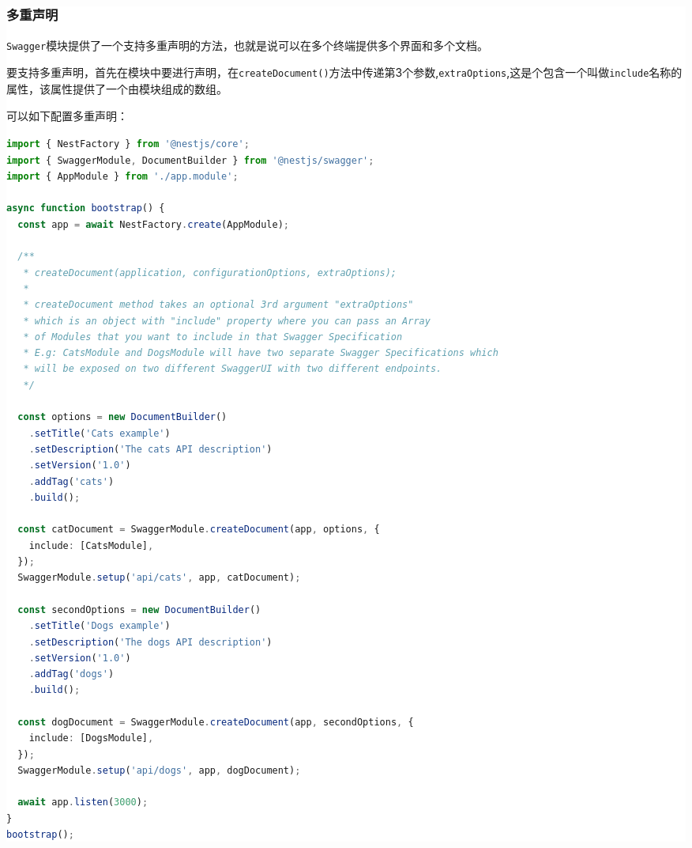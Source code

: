 ### 多重声明

`Swagger`模块提供了一个支持多重声明的方法，也就是说可以在多个终端提供多个界面和多个文档。

要支持多重声明，首先在模块中要进行声明，在`createDocument()`方法中传递第3个参数,`extraOptions`,这是个包含一个叫做`include`名称的属性，该属性提供了一个由模块组成的数组。

可以如下配置多重声明：

```TypeScript
import { NestFactory } from '@nestjs/core';
import { SwaggerModule, DocumentBuilder } from '@nestjs/swagger';
import { AppModule } from './app.module';

async function bootstrap() {
  const app = await NestFactory.create(AppModule);

  /**
   * createDocument(application, configurationOptions, extraOptions);
   *
   * createDocument method takes an optional 3rd argument "extraOptions"
   * which is an object with "include" property where you can pass an Array
   * of Modules that you want to include in that Swagger Specification
   * E.g: CatsModule and DogsModule will have two separate Swagger Specifications which
   * will be exposed on two different SwaggerUI with two different endpoints.
   */

  const options = new DocumentBuilder()
    .setTitle('Cats example')
    .setDescription('The cats API description')
    .setVersion('1.0')
    .addTag('cats')
    .build();

  const catDocument = SwaggerModule.createDocument(app, options, {
    include: [CatsModule],
  });
  SwaggerModule.setup('api/cats', app, catDocument);

  const secondOptions = new DocumentBuilder()
    .setTitle('Dogs example')
    .setDescription('The dogs API description')
    .setVersion('1.0')
    .addTag('dogs')
    .build();

  const dogDocument = SwaggerModule.createDocument(app, secondOptions, {
    include: [DogsModule],
  });
  SwaggerModule.setup('api/dogs', app, dogDocument);

  await app.listen(3000);
}
bootstrap();
```
